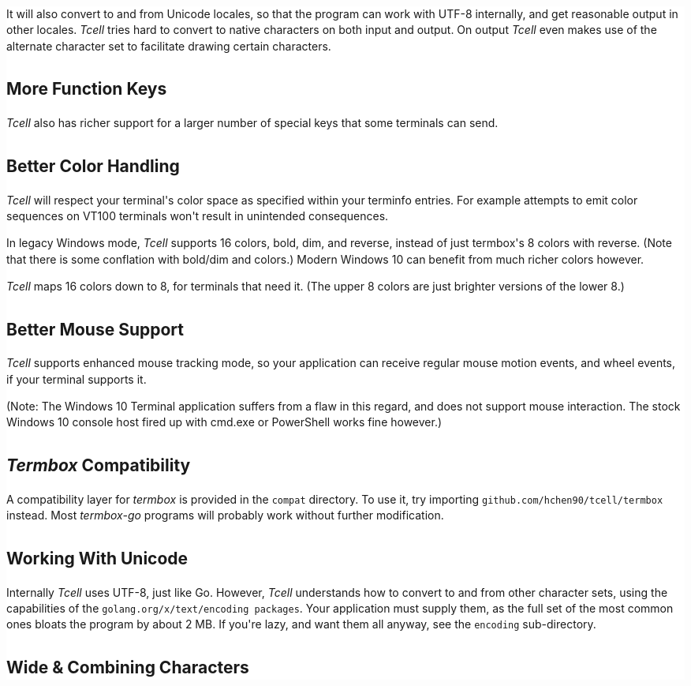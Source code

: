 It will also convert to and from Unicode locales, so that the program
can work with UTF-8 internally, and get reasonable output in other locales.
_Tcell_ tries hard to convert to native characters on both input and output.
On output _Tcell_ even makes use of the alternate character set to facilitate
drawing certain characters.

## More Function Keys

_Tcell_ also has richer support for a larger number of special keys that some
terminals can send.

## Better Color Handling

_Tcell_ will respect your terminal's color space as specified within your terminfo entries.
For example attempts to emit color sequences on VT100 terminals
won't result in unintended consequences.

In legacy Windows mode, _Tcell_ supports 16 colors, bold, dim, and reverse,
instead of just termbox's 8 colors with reverse.  (Note that there is some
conflation with bold/dim and colors.)
Modern Windows 10 can benefit from much richer colors however.

_Tcell_ maps 16 colors down to 8, for terminals that need it.
(The upper 8 colors are just brighter versions of the lower 8.)

## Better Mouse Support

_Tcell_ supports enhanced mouse tracking mode, so your application can receive
regular mouse motion events, and wheel events, if your terminal supports it.

(Note: The Windows 10 Terminal application suffers from a flaw in this regard,
and does not support mouse interaction.  The stock Windows 10 console host
fired up with cmd.exe or PowerShell works fine however.)

## _Termbox_ Compatibility

A compatibility layer for _termbox_ is provided in the `compat` directory.
To use it, try importing `github.com/hchen90/tcell/termbox` instead.
Most _termbox-go_ programs will probably work without further modification.

## Working With Unicode

Internally _Tcell_ uses UTF-8, just like Go.
However, _Tcell_ understands how to
convert to and from other character sets, using the capabilities of
the `golang.org/x/text/encoding packages`.
Your application must supply
them, as the full set of the most common ones bloats the program by about 2 MB.
If you're lazy, and want them all anyway, see the `encoding` sub-directory.

## Wide & Combining Characters
